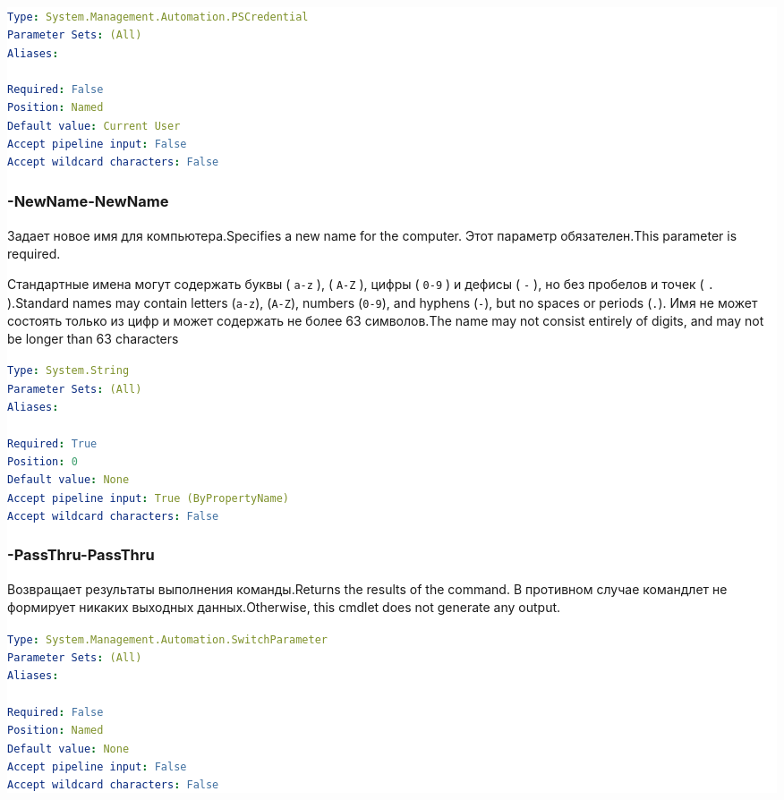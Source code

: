 ```yaml
Type: System.Management.Automation.PSCredential
Parameter Sets: (All)
Aliases:

Required: False
Position: Named
Default value: Current User
Accept pipeline input: False
Accept wildcard characters: False
```

### <span data-ttu-id="40b4a-141">-NewName</span><span class="sxs-lookup"><span data-stu-id="40b4a-141">-NewName</span></span>

<span data-ttu-id="40b4a-142">Задает новое имя для компьютера.</span><span class="sxs-lookup"><span data-stu-id="40b4a-142">Specifies a new name for the computer.</span></span>
<span data-ttu-id="40b4a-143">Этот параметр обязателен.</span><span class="sxs-lookup"><span data-stu-id="40b4a-143">This parameter is required.</span></span>

<span data-ttu-id="40b4a-144">Стандартные имена могут содержать буквы ( `a-z` ), ( `A-Z` ), цифры ( `0-9` ) и дефисы ( `-` ), но без пробелов и точек ( `.` ).</span><span class="sxs-lookup"><span data-stu-id="40b4a-144">Standard names may contain letters (`a-z`), (`A-Z`), numbers (`0-9`), and hyphens (`-`), but no spaces or periods (`.`).</span></span> <span data-ttu-id="40b4a-145">Имя не может состоять только из цифр и может содержать не более 63 символов.</span><span class="sxs-lookup"><span data-stu-id="40b4a-145">The name may not consist entirely of digits, and may not be longer than 63 characters</span></span>

```yaml
Type: System.String
Parameter Sets: (All)
Aliases:

Required: True
Position: 0
Default value: None
Accept pipeline input: True (ByPropertyName)
Accept wildcard characters: False
```

### <span data-ttu-id="40b4a-146">-PassThru</span><span class="sxs-lookup"><span data-stu-id="40b4a-146">-PassThru</span></span>

<span data-ttu-id="40b4a-147">Возвращает результаты выполнения команды.</span><span class="sxs-lookup"><span data-stu-id="40b4a-147">Returns the results of the command.</span></span>
<span data-ttu-id="40b4a-148">В противном случае командлет не формирует никаких выходных данных.</span><span class="sxs-lookup"><span data-stu-id="40b4a-148">Otherwise, this cmdlet does not generate any output.</span></span>

```yaml
Type: System.Management.Automation.SwitchParameter
Parameter Sets: (All)
Aliases:

Required: False
Position: Named
Default value: None
Accept pipeline input: False
Accept wildcard characters: False
```
